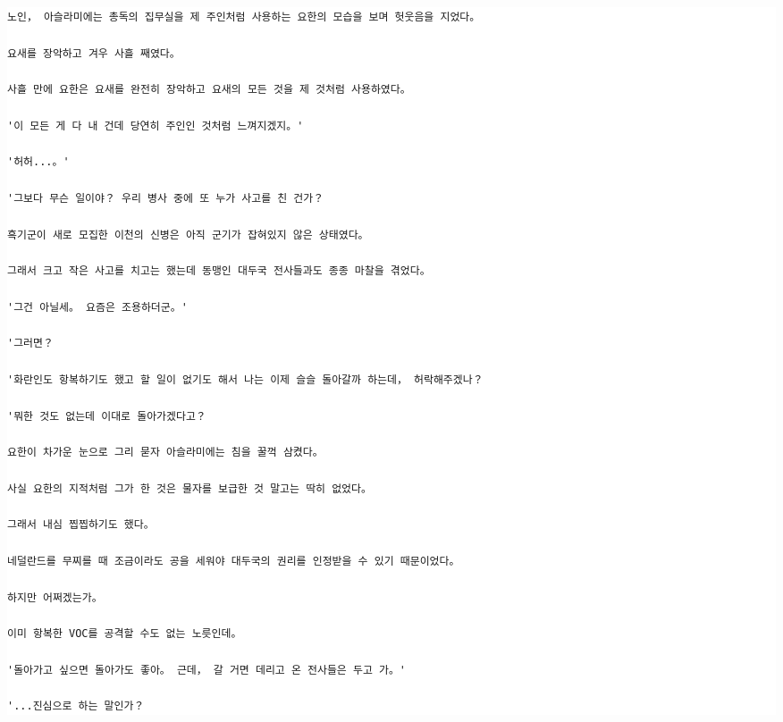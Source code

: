 	노인， 아슬라미에는 총독의 집무실을 제 주인처럼 사용하는 요한의 모습을 보며 헛웃음을 지었다。

	요새를 장악하고 겨우 사흘 째였다。

	사흘 만에 요한은 요새를 완전히 장악하고 요새의 모든 것을 제 것처럼 사용하였다。

	'이 모든 게 다 내 건데 당연히 주인인 것처럼 느껴지겠지。'

	'허허...。'

	'그보다 무슨 일이야？ 우리 병사 중에 또 누가 사고를 친 건가？

	흑기군이 새로 모집한 이천의 신병은 아직 군기가 잡혀있지 않은 상태였다。

	그래서 크고 작은 사고를 치고는 했는데 동맹인 대두국 전사들과도 종종 마찰을 겪었다。

	'그건 아닐세。 요즘은 조용하더군。'

	'그러면？

	'화란인도 항복하기도 했고 할 일이 없기도 해서 나는 이제 슬슬 돌아갈까 하는데， 허락해주겠나？

	'뭐한 것도 없는데 이대로 돌아가겠다고？

	요한이 차가운 눈으로 그리 묻자 아슬라미에는 침을 꿀꺽 삼켰다。

	사실 요한의 지적처럼 그가 한 것은 물자를 보급한 것 말고는 딱히 없었다。

	그래서 내심 찝찝하기도 했다。

	네덜란드를 무찌를 때 조금이라도 공을 세워야 대두국의 권리를 인정받을 수 있기 때문이었다。

	하지만 어쩌겠는가。

	이미 항복한 VOC를 공격할 수도 없는 노릇인데。

	'돌아가고 싶으면 돌아가도 좋아。 근데， 갈 거면 데리고 온 전사들은 두고 가。'

	'...진심으로 하는 말인가？